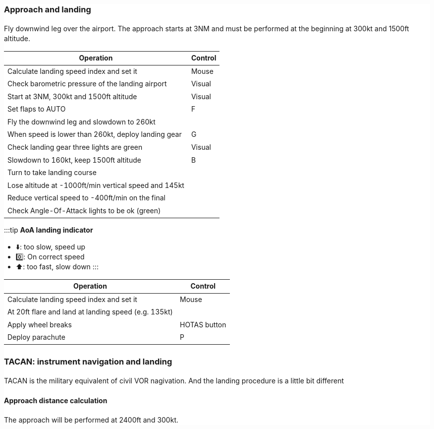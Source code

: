 ### Approach and landing

Fly downwind leg over the airport. The approach starts at 3NM and must be performed at the beginning at 300kt and 1500ft altitude.

| Operation                                             | Control |
| ----------------------------------------------------- | ------- |
| Calculate landing speed index and set it              | Mouse   |
| Check barometric pressure of the landing airport      | Visual  |
| Start at 3NM, 300kt and 1500ft altitude               | Visual  |
| Set flaps to AUTO                                     | F       |
| Fly the downwind leg and slowdown to 260kt            |         |
| When speed is lower than 260kt, deploy landing gear   | G       |
| Check landing gear three lights are green             | Visual  |
| Slowdown to 160kt, keep 1500ft altitude               | B       |
| Turn to take landing course                           |         |
| Lose altitude at -1000ft/min vertical speed and 145kt |         |
| Reduce vertical speed to -400ft/min on the final      |         |
| Check Angle-Of-Attack lights to be ok (green)         |         |

:::tip
**AoA landing indicator**
- ⬇️: too slow, speed up
- 0️⃣: On correct speed
- ⬆️: too fast, slow down
:::

| Operation                                            | Control      |
| ---------------------------------------------------- | ------------ |
| Calculate landing speed index and set it             | Mouse        |
| At 20ft flare and land at landing speed (e.g. 135kt) |              |
| Apply wheel breaks                                   | HOTAS button |
| Deploy parachute                                     | P            |

### TACAN: instrument navigation and landing

TACAN is the military equivalent of civil VOR nagivation. And the landing procedure is a little bit different

#### Approach distance calculation

The approach will be performed at 2400ft and 300kt.
